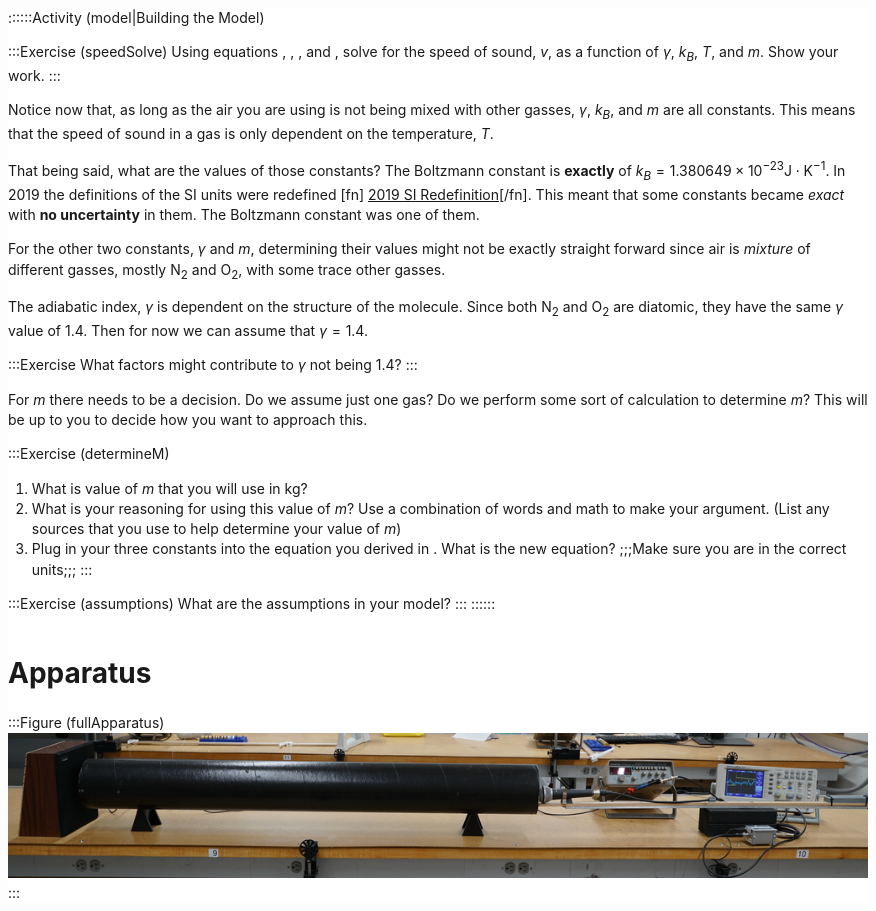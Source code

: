 ::::::Activity (model|Building the Model)

:::Exercise (speedSolve)
Using equations [](#Equation-speedOfSound), [](#Equation-bulkModulus), [](#Equation-idealGasLaw), and [](#Equation-density), solve for the speed of sound, $v$, as a function of $\gamma$, $k_B$, $T$, and $m$. Show your work.
:::

Notice now that, as long as the air you are using is not being mixed with other gasses, $\gamma$, $k_B$, and $m$ are all constants. This means that the speed of sound in a gas is only dependent on the temperature, $T$.

That being said, what are the values of those constants? The Boltzmann constant is **exactly** of $k_B=1.380649 \times 10^{-23} \text{J} \cdot \text{K}^{-1}$. In 2019 the definitions of the SI units were redefined [fn] [2019 SI Redefinition](https://en.wikipedia.org/wiki/2019_redefinition_of_the_SI_base_units)[/fn]. This meant that some constants became *exact* with **no uncertainty** in them. The Boltzmann constant was one of them. 

For the other two constants, $\gamma$ and $m$, determining their values might not be exactly straight forward since air is *mixture* of different gasses, mostly $\text{N}_2$ and $\text{O}_2$, with some trace other gasses.

The adiabatic index, $\gamma$ is dependent on the structure of the molecule. Since both $\text{N}_2$ and $\text{O}_2$ are diatomic, they have the same $\gamma$ value of $1.4$. Then for now we can assume that $\gamma=1.4$. 

:::Exercise
What factors might contribute to $\gamma$ not being $1.4$?
:::

For $m$ there needs to be a decision. Do we assume just one gas? Do we perform some sort of calculation to determine $m$? This will be up to you to decide how you want to approach this.

:::Exercise (determineM)
1. What is value of $m$ that you will use in $\text{kg}$?
2. What is your reasoning for using this value of $m$? Use a combination of words and math to make your argument. (List any sources that you use to help determine your value of $m$)
3. Plug in your three constants into the equation you derived in [](#Exercise-speedSolve). What is the new equation? ;;;Make sure you are in the correct units;;;
:::

:::Exercise (assumptions)
What are the assumptions in your model?
:::
::::::

# Apparatus

:::Figure (fullApparatus)
![Picture of the full apparatus](imgs/Lab6/FullApparatus.JPG)
:::
